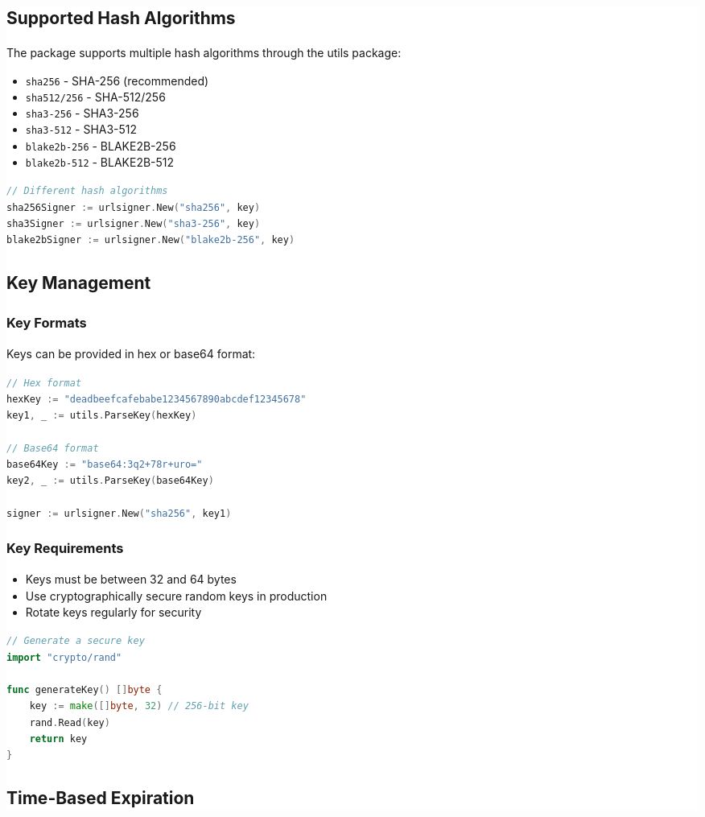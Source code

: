 ## Supported Hash Algorithms

The package supports multiple hash algorithms through the utils package:

- `sha256` - SHA-256 (recommended)
- `sha512/256` - SHA-512/256
- `sha3-256` - SHA3-256
- `sha3-512` - SHA3-512
- `blake2b-256` - BLAKE2B-256
- `blake2b-512` - BLAKE2B-512

```go
// Different hash algorithms
sha256Signer := urlsigner.New("sha256", key)
sha3Signer := urlsigner.New("sha3-256", key)
blake2bSigner := urlsigner.New("blake2b-256", key)
```

## Key Management

### Key Formats

Keys can be provided in hex or base64 format:

```go
// Hex format
hexKey := "deadbeefcafebabe1234567890abcdef12345678"
key1, _ := utils.ParseKey(hexKey)

// Base64 format
base64Key := "base64:3q2+78r+uro="
key2, _ := utils.ParseKey(base64Key)

signer := urlsigner.New("sha256", key1)
```

### Key Requirements

- Keys must be between 32 and 64 bytes
- Use cryptographically secure random keys in production
- Rotate keys regularly for security

```go
// Generate a secure key
import "crypto/rand"

func generateKey() []byte {
    key := make([]byte, 32) // 256-bit key
    rand.Read(key)
    return key
}
```

## Time-Based Expiration
